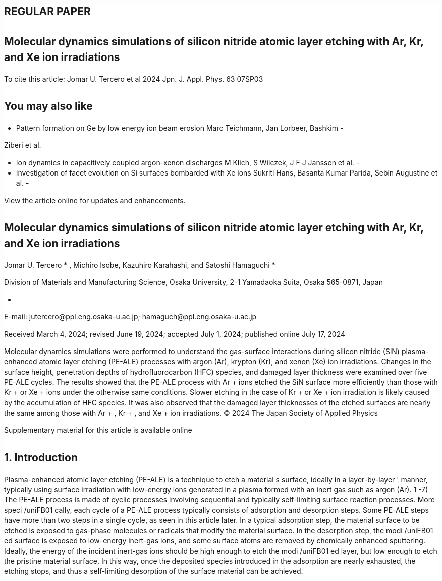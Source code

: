 ## REGULAR PAPER

## Molecular dynamics simulations of silicon nitride atomic layer etching with Ar, Kr, and Xe ion irradiations

To cite this article: Jomar U. Tercero et al 2024 Jpn. J. Appl. Phys. 63 07SP03



## You may also like

- Pattern formation on Ge by low energy ion beam erosion Marc Teichmann, Jan Lorbeer, Bashkim -

Ziberi et al.

- Ion dynamics in capacitively coupled argon-xenon discharges M Klich, S Wilczek, J F J Janssen et al. -
- Investigation of facet evolution on Si surfaces bombarded with Xe ions Sukriti Hans, Basanta Kumar Parida, Sebin Augustine et al. -

View the article online for updates and enhancements.



## Molecular dynamics simulations of silicon nitride atomic layer etching with Ar, Kr, and Xe ion irradiations



Jomar U. Tercero * , Michiro Isobe, Kazuhiro Karahashi, and Satoshi Hamaguchi *

Division of Materials and Manufacturing Science, Osaka University, 2-1 Yamadaoka Suita, Osaka 565-0871, Japan

*

E-mail: jutercero@ppl.eng.osaka-u.ac.jp; hamaguch@ppl.eng.osaka-u.ac.jp

Received March 4, 2024; revised June 19, 2024; accepted July 1, 2024; published online July 17, 2024

Molecular dynamics simulations were performed to understand the gas-surface interactions during silicon nitride (SiN) plasma-enhanced atomic layer etching (PE-ALE) processes with argon (Ar), krypton (Kr), and xenon (Xe) ion irradiations. Changes in the surface height, penetration depths of hydrofluorocarbon (HFC) species, and damaged layer thickness were examined over five PE-ALE cycles. The results showed that the PE-ALE process with Ar + ions etched the SiN surface more efficiently than those with Kr + or Xe + ions under the otherwise same conditions. Slower etching in the case of Kr + or Xe + ion irradiation is likely caused by the accumulation of HFC species. It was also observed that the damaged layer thicknesses of the etched surfaces are nearly the same among those with Ar + , Kr + , and Xe + ion irradiations. © 2024 The Japan Society of Applied Physics

Supplementary material for this article is available online

## 1. Introduction

Plasma-enhanced atomic layer etching (PE-ALE) is a technique to etch a material s surface, ideally in a layer-by-layer ' manner, typically using surface irradiation with low-energy ions generated in a plasma formed with an inert gas such as argon (Ar). 1 -7) The PE-ALE process is made of cyclic processes involving sequential and typically self-limiting surface reaction processes. More speci /uniFB01 cally, each cycle of a PE-ALE process typically consists of adsorption and desorption steps. Some PE-ALE steps have more than two steps in a single cycle, as seen in this article later. In a typical adsorption step, the material surface to be etched is exposed to gas-phase molecules or radicals that modify the material surface. In the desorption step, the modi /uniFB01 ed surface is exposed to low-energy inert-gas ions, and some surface atoms are removed by chemically enhanced sputtering. Ideally, the energy of the incident inert-gas ions should be high enough to etch the modi /uniFB01 ed layer, but low enough to etch the pristine material surface. In this way, once the deposited species introduced in the adsorption are nearly exhausted, the etching stops, and thus a self-limiting desorption of the surface material can be achieved.
